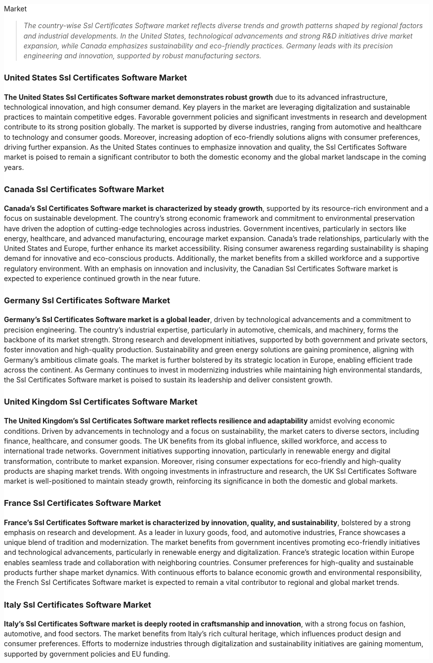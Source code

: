 Market<br /></span></h1><blockquote><p><em><span class="">The country-wise Ssl Certificates Software market reflects diverse trends and growth patterns shaped by regional factors and industrial developments. In the United States, technological advancements and strong R&amp;D initiatives drive market expansion, while Canada emphasizes sustainability and eco-friendly practices. Germany leads with its precision engineering and innovation, supported by robust manufacturing sectors.</span></em></p></blockquote><h3><strong>United States Ssl Certificates Software Market</strong></h3><p><strong>The United States Ssl Certificates Software market demonstrates robust growth</strong> due to its advanced infrastructure, technological innovation, and high consumer demand. Key players in the market are leveraging digitalization and sustainable practices to maintain competitive edges. Favorable government policies and significant investments in research and development contribute to its strong position globally. The market is supported by diverse industries, ranging from automotive and healthcare to technology and consumer goods. Moreover, increasing adoption of eco-friendly solutions aligns with consumer preferences, driving further expansion. As the United States continues to emphasize innovation and quality, the Ssl Certificates Software market is poised to remain a significant contributor to both the domestic economy and the global market landscape in the coming years.</p><h3><strong>Canada Ssl Certificates Software Market</strong></h3><p><strong>Canada&rsquo;s Ssl Certificates Software market is characterized by steady growth</strong>, supported by its resource-rich environment and a focus on sustainable development. The country&rsquo;s strong economic framework and commitment to environmental preservation have driven the adoption of cutting-edge technologies across industries. Government incentives, particularly in sectors like energy, healthcare, and advanced manufacturing, encourage market expansion. Canada&rsquo;s trade relationships, particularly with the United States and Europe, further enhance its market accessibility. Rising consumer awareness regarding sustainability is shaping demand for innovative and eco-conscious products. Additionally, the market benefits from a skilled workforce and a supportive regulatory environment. With an emphasis on innovation and inclusivity, the Canadian Ssl Certificates Software market is expected to experience continued growth in the near future.</p><h3><strong>Germany Ssl Certificates Software Market</strong></h3><p><strong>Germany&rsquo;s Ssl Certificates Software market is a global leader</strong>, driven by technological advancements and a commitment to precision engineering. The country&rsquo;s industrial expertise, particularly in automotive, chemicals, and machinery, forms the backbone of its market strength. Strong research and development initiatives, supported by both government and private sectors, foster innovation and high-quality production. Sustainability and green energy solutions are gaining prominence, aligning with Germany&rsquo;s ambitious climate goals. The market is further bolstered by its strategic location in Europe, enabling efficient trade across the continent. As Germany continues to invest in modernizing industries while maintaining high environmental standards, the Ssl Certificates Software market is poised to sustain its leadership and deliver consistent growth.</p><h3><strong>United Kingdom Ssl Certificates Software Market</strong></h3><p><strong>The United Kingdom&rsquo;s Ssl Certificates Software market reflects resilience and adaptability</strong> amidst evolving economic conditions. Driven by advancements in technology and a focus on sustainability, the market caters to diverse sectors, including finance, healthcare, and consumer goods. The UK benefits from its global influence, skilled workforce, and access to international trade networks. Government initiatives supporting innovation, particularly in renewable energy and digital transformation, contribute to market expansion. Moreover, rising consumer expectations for eco-friendly and high-quality products are shaping market trends. With ongoing investments in infrastructure and research, the UK Ssl Certificates Software market is well-positioned to maintain steady growth, reinforcing its significance in both the domestic and global markets.</p><h3><strong>France Ssl Certificates Software Market</strong></h3><p><strong>France&rsquo;s Ssl Certificates Software market is characterized by innovation, quality, and sustainability</strong>, bolstered by a strong emphasis on research and development. As a leader in luxury goods, food, and automotive industries, France showcases a unique blend of tradition and modernization. The market benefits from government incentives promoting eco-friendly initiatives and technological advancements, particularly in renewable energy and digitalization. France&rsquo;s strategic location within Europe enables seamless trade and collaboration with neighboring countries. Consumer preferences for high-quality and sustainable products further shape market dynamics. With continuous efforts to balance economic growth and environmental responsibility, the French Ssl Certificates Software market is expected to remain a vital contributor to regional and global market trends.</p><h3><strong>Italy Ssl Certificates Software Market</strong></h3><p><strong>Italy&rsquo;s Ssl Certificates Software market is deeply rooted in craftsmanship and innovation</strong>, with a strong focus on fashion, automotive, and food sectors. The market benefits from Italy&rsquo;s rich cultural heritage, which influences product design and consumer preferences. Efforts to modernize industries through digitalization and sustainability initiatives are gaining momentum, supported by government policies and EU funding.